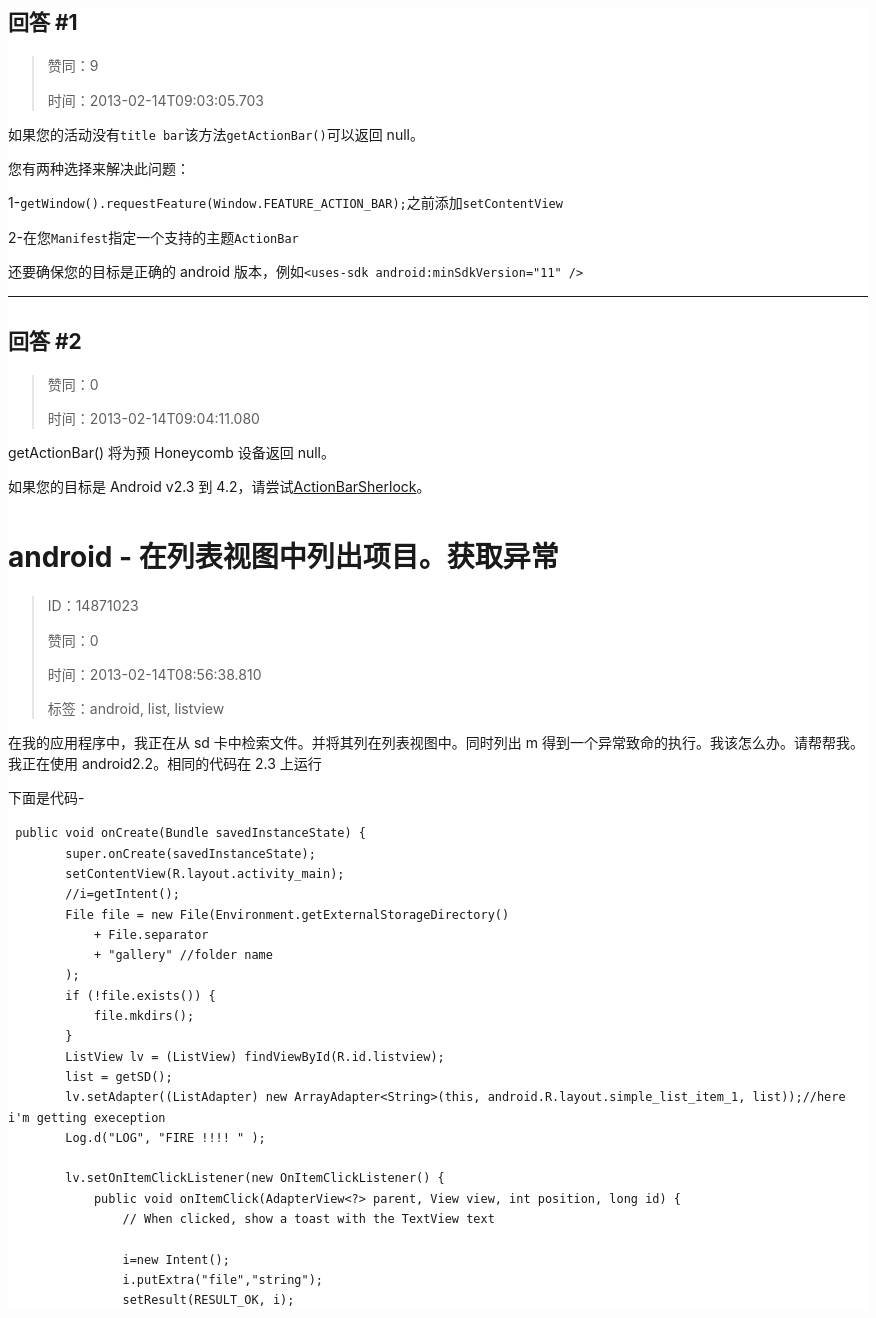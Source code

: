 ## 回答 #1

> 赞同：9
> 
> 时间：2013-02-14T09:03:05.703

如果您的活动没有`title bar`该方法`getActionBar()`可以返回 null。

您有两种选择来解决此问题：

1-`getWindow().requestFeature(Window.FEATURE_ACTION_BAR);`之前添加`setContentView`

2-在您`Manifest`指定一个支持的主题`ActionBar`

还要确保您的目标是正确的 android 版本，例如`<uses-sdk android:minSdkVersion="11" />`

* * *

## 回答 #2

> 赞同：0
> 
> 时间：2013-02-14T09:04:11.080

getActionBar() 将为预 Honeycomb 设备返回 null。

如果您的目标是 Android v2.3 到 4.2，请尝试[ActionBarSherlock](http://actionbarsherlock.com)。

# android - 在列表视图中列出项目。获取异常

> ID：14871023
> 
> 赞同：0
> 
> 时间：2013-02-14T08:56:38.810
> 
> 标签：android, list, listview

在我的应用程序中，我正在从 sd 卡中检索文件。并将其列在列表视图中。同时列出 m 得到一个异常致命的执行。我该怎么办。请帮帮我。我正在使用 android2.2。相同的代码在 2.3 上运行

下面是代码-

```
 public void onCreate(Bundle savedInstanceState) {
        super.onCreate(savedInstanceState);
        setContentView(R.layout.activity_main); 
        //i=getIntent();
        File file = new File(Environment.getExternalStorageDirectory()
            + File.separator
            + "gallery" //folder name
        );
        if (!file.exists()) {
            file.mkdirs();
        }
        ListView lv = (ListView) findViewById(R.id.listview);
        list = getSD();
        lv.setAdapter((ListAdapter) new ArrayAdapter<String>(this, android.R.layout.simple_list_item_1, list));//here i'm getting exeception
        Log.d("LOG", "FIRE !!!! " );  

        lv.setOnItemClickListener(new OnItemClickListener() {
            public void onItemClick(AdapterView<?> parent, View view, int position, long id) {
                // When clicked, show a toast with the TextView text

                i=new Intent();
                i.putExtra("file","string");
                setResult(RESULT_OK, i);
```